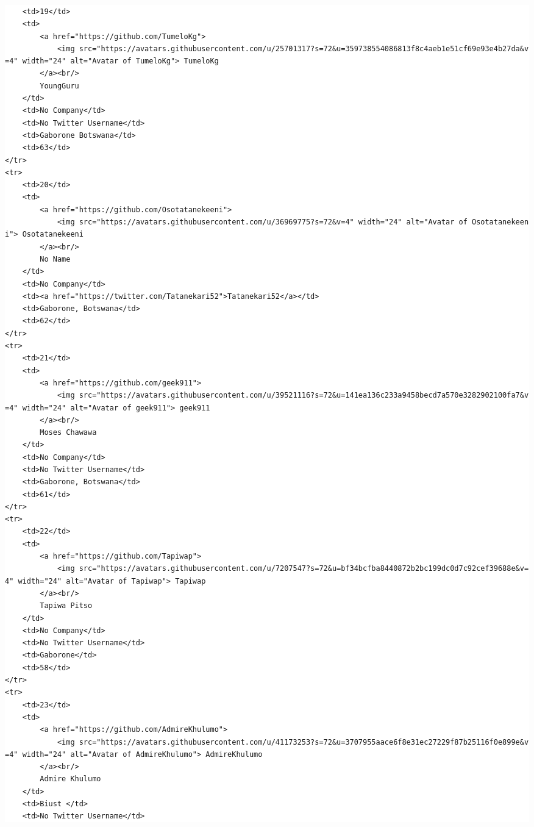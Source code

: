 		<td>19</td>
		<td>
			<a href="https://github.com/TumeloKg">
				<img src="https://avatars.githubusercontent.com/u/25701317?s=72&u=359738554086813f8c4aeb1e51cf69e93e4b27da&v=4" width="24" alt="Avatar of TumeloKg"> TumeloKg
			</a><br/>
			YoungGuru
		</td>
		<td>No Company</td>
		<td>No Twitter Username</td>
		<td>Gaborone Botswana</td>
		<td>63</td>
	</tr>
	<tr>
		<td>20</td>
		<td>
			<a href="https://github.com/Osotatanekeeni">
				<img src="https://avatars.githubusercontent.com/u/36969775?s=72&v=4" width="24" alt="Avatar of Osotatanekeeni"> Osotatanekeeni
			</a><br/>
			No Name
		</td>
		<td>No Company</td>
		<td><a href="https://twitter.com/Tatanekari52">Tatanekari52</a></td>
		<td>Gaborone, Botswana</td>
		<td>62</td>
	</tr>
	<tr>
		<td>21</td>
		<td>
			<a href="https://github.com/geek911">
				<img src="https://avatars.githubusercontent.com/u/39521116?s=72&u=141ea136c233a9458becd7a570e3282902100fa7&v=4" width="24" alt="Avatar of geek911"> geek911
			</a><br/>
			Moses Chawawa
		</td>
		<td>No Company</td>
		<td>No Twitter Username</td>
		<td>Gaborone, Botswana</td>
		<td>61</td>
	</tr>
	<tr>
		<td>22</td>
		<td>
			<a href="https://github.com/Tapiwap">
				<img src="https://avatars.githubusercontent.com/u/7207547?s=72&u=bf34bcfba8440872b2bc199dc0d7c92cef39688e&v=4" width="24" alt="Avatar of Tapiwap"> Tapiwap
			</a><br/>
			Tapiwa Pitso
		</td>
		<td>No Company</td>
		<td>No Twitter Username</td>
		<td>Gaborone</td>
		<td>58</td>
	</tr>
	<tr>
		<td>23</td>
		<td>
			<a href="https://github.com/AdmireKhulumo">
				<img src="https://avatars.githubusercontent.com/u/41173253?s=72&u=3707955aace6f8e31ec27229f87b25116f0e899e&v=4" width="24" alt="Avatar of AdmireKhulumo"> AdmireKhulumo
			</a><br/>
			Admire Khulumo
		</td>
		<td>Biust </td>
		<td>No Twitter Username</td>